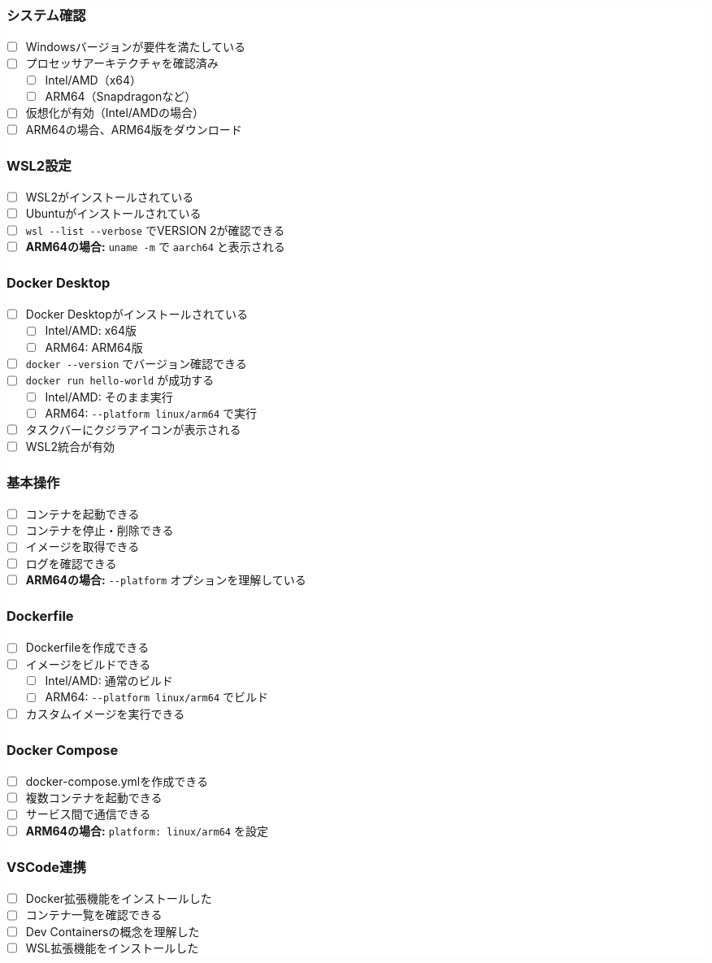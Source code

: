 ### システム確認
- [ ] Windowsバージョンが要件を満たしている
- [ ] プロセッサアーキテクチャを確認済み
  - [ ] Intel/AMD（x64）
  - [ ] ARM64（Snapdragonなど）
- [ ] 仮想化が有効（Intel/AMDの場合）
- [ ] ARM64の場合、ARM64版をダウンロード

### WSL2設定
- [ ] WSL2がインストールされている
- [ ] Ubuntuがインストールされている
- [ ] `wsl --list --verbose` でVERSION 2が確認できる
- [ ] **ARM64の場合:** `uname -m` で `aarch64` と表示される

### Docker Desktop
- [ ] Docker Desktopがインストールされている
  - [ ] Intel/AMD: x64版
  - [ ] ARM64: ARM64版
- [ ] `docker --version` でバージョン確認できる
- [ ] `docker run hello-world` が成功する
  - [ ] Intel/AMD: そのまま実行
  - [ ] ARM64: `--platform linux/arm64` で実行
- [ ] タスクバーにクジラアイコンが表示される
- [ ] WSL2統合が有効

### 基本操作
- [ ] コンテナを起動できる
- [ ] コンテナを停止・削除できる
- [ ] イメージを取得できる
- [ ] ログを確認できる
- [ ] **ARM64の場合:** `--platform` オプションを理解している

### Dockerfile
- [ ] Dockerfileを作成できる
- [ ] イメージをビルドできる
  - [ ] Intel/AMD: 通常のビルド
  - [ ] ARM64: `--platform linux/arm64` でビルド
- [ ] カスタムイメージを実行できる

### Docker Compose
- [ ] docker-compose.ymlを作成できる
- [ ] 複数コンテナを起動できる
- [ ] サービス間で通信できる
- [ ] **ARM64の場合:** `platform: linux/arm64` を設定

### VSCode連携
- [ ] Docker拡張機能をインストールした
- [ ] コンテナ一覧を確認できる
- [ ] Dev Containersの概念を理解した
- [ ] WSL拡張機能をインストールした
